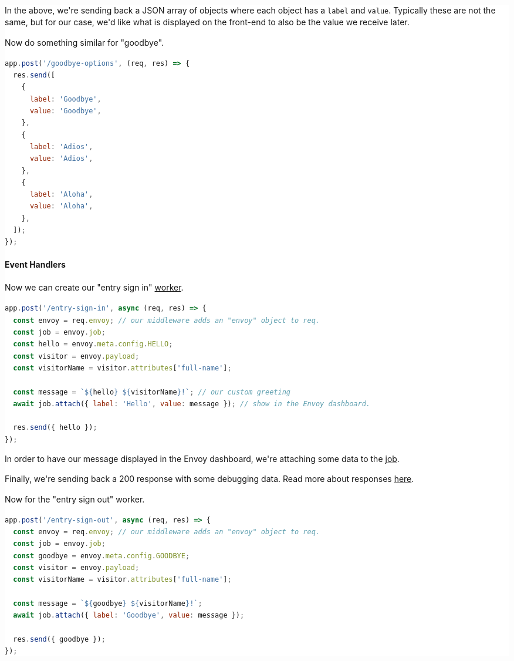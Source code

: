 In the above, we're sending back a JSON array of objects where each object has a `label` and `value`. Typically these are not the same, but for our case, we'd like what is displayed on the front-end to also be the value we receive later.

Now do something similar for "goodbye".

```javascript
app.post('/goodbye-options', (req, res) => {
  res.send([
    {
      label: 'Goodbye',
      value: 'Goodbye',
    },
    {
      label: 'Adios',
      value: 'Adios',
    },
    {
      label: 'Aloha',
      value: 'Aloha',
    },
  ]);
});
```

#### Event Handlers

Now we can create our "entry sign in" [worker](./#key-concepts).

```javascript
app.post('/entry-sign-in', async (req, res) => {
  const envoy = req.envoy; // our middleware adds an "envoy" object to req.
  const job = envoy.job;
  const hello = envoy.meta.config.HELLO;
  const visitor = envoy.payload;
  const visitorName = visitor.attributes['full-name'];
  
  const message = `${hello} ${visitorName}!`; // our custom greeting
  await job.attach({ label: 'Hello', value: message }); // show in the Envoy dashboard.
  
  res.send({ hello });
});
```

In order to have our message displayed in the Envoy dashboard, we're attaching some data to the [job](./#key-concepts).

Finally, we're sending back a 200 response with some debugging data. Read more about responses [here](plugin-responses.md).

Now for the "entry sign out" worker.

```javascript
app.post('/entry-sign-out', async (req, res) => {
  const envoy = req.envoy; // our middleware adds an "envoy" object to req.
  const job = envoy.job;
  const goodbye = envoy.meta.config.GOODBYE;
  const visitor = envoy.payload;
  const visitorName = visitor.attributes['full-name'];

  const message = `${goodbye} ${visitorName}!`;
  await job.attach({ label: 'Goodbye', value: message });
  
  res.send({ goodbye });
});
```

